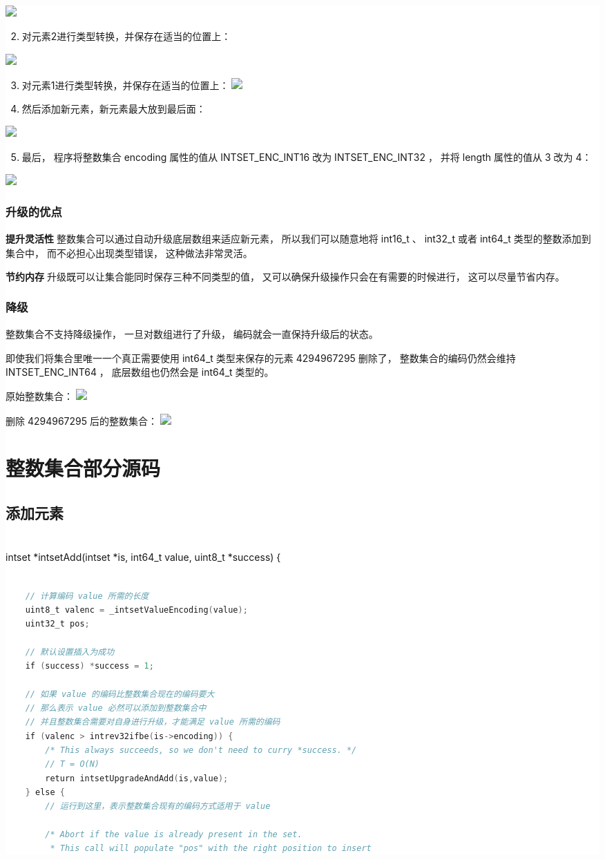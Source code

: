 ![](https://mmbiz.qpic.cn/mmbiz_png/2kOTFMdShwtOosPVYm2kmibwiaBO5V5ia53mOyoxuem4AmAdH4JOgibCxu06C3ObfnuxF3gd448s9q84ZvLTQyqmng/640?wx_fmt=png&from=appmsg)

  2. 对元素2进行类型转换，并保存在适当的位置上： 

![](https://mmbiz.qpic.cn/mmbiz_png/2kOTFMdShwtOosPVYm2kmibwiaBO5V5ia53pn2ib9tEmFFRk2JEVbRjUMIRj24hanDDFwT5ZO2Ts2rqa8icqgR8VbbA/640?wx_fmt=png&from=appmsg)

  3. 对元素1进行类型转换，并保存在适当的位置上： ![](https://mmbiz.qpic.cn/mmbiz_png/2kOTFMdShwtOosPVYm2kmibwiaBO5V5ia53VhTzYvC6GiaPSl4s4ia3Qjz62znhncdayzKvEkzbrruZYoX2LMnXk3mQ/640?wx_fmt=png&from=appmsg)

  4. 然后添加新元素，新元素最大放到最后面： 

![](https://mmbiz.qpic.cn/mmbiz_png/2kOTFMdShwtOosPVYm2kmibwiaBO5V5ia53RiaFccwwkooP78zdV3k7KtricbR0GEzLkDvxppmhENaZJo5ecicujibDyg/640?wx_fmt=png&from=appmsg)

  5. 最后， 程序将整数集合 encoding 属性的值从 INTSET_ENC_INT16 改为 INTSET_ENC_INT32 ， 并将 length 属性的值从 3 改为 4： 

![](https://mmbiz.qpic.cn/mmbiz_png/2kOTFMdShwtOosPVYm2kmibwiaBO5V5ia53DO5sLIZbVOOqLzQiaEVZ5TJD3qXlhte4wZpacicJfqN055tlG8WfLXng/640?wx_fmt=png&from=appmsg)

###  升级的优点

**提升灵活性** 整数集合可以通过自动升级底层数组来适应新元素， 所以我们可以随意地将 int16_t 、 int32_t 或者 int64_t
类型的整数添加到集合中， 而不必担心出现类型错误， 这种做法非常灵活。

**节约内存** 升级既可以让集合能同时保存三种不同类型的值， 又可以确保升级操作只会在有需要的时候进行， 这可以尽量节省内存。

###  降级

整数集合不支持降级操作， 一旦对数组进行了升级， 编码就会一直保持升级后的状态。

即使我们将集合里唯一一个真正需要使用 int64_t 类型来保存的元素 4294967295 删除了， 整数集合的编码仍然会维持
INTSET_ENC_INT64 ， 底层数组也仍然会是 int64_t 类型的。

原始整数集合：
![](https://mmbiz.qpic.cn/mmbiz_png/2kOTFMdShwtOosPVYm2kmibwiaBO5V5ia53e5J7uHKRgvdILJjrfyIM3mWAg39zgTPNFaaPueGEolr5KUjstMozDQ/640?wx_fmt=png&from=appmsg)

删除 4294967295 后的整数集合：
![](https://mmbiz.qpic.cn/mmbiz_png/2kOTFMdShwtOosPVYm2kmibwiaBO5V5ia53icccib34RLfgYf3v3DbELH2f5yEhiaUkSX2THoTLGib2UCGNrO8lSrgTkQ/640?wx_fmt=png&from=appmsg)

#  整数集合部分源码

##  添加元素


​    
​    intset *intsetAdd(intset *is, int64_t value, uint8_t *success) {  
​      
```c
    // 计算编码 value 所需的长度  
    uint8_t valenc = _intsetValueEncoding(value);  
    uint32_t pos;  
  
    // 默认设置插入为成功  
    if (success) *success = 1;  
  
    // 如果 value 的编码比整数集合现在的编码要大  
    // 那么表示 value 必然可以添加到整数集合中  
    // 并且整数集合需要对自身进行升级，才能满足 value 所需的编码  
    if (valenc > intrev32ifbe(is->encoding)) {  
        /* This always succeeds, so we don't need to curry *success. */  
        // T = O(N)  
        return intsetUpgradeAndAdd(is,value);  
    } else {  
        // 运行到这里，表示整数集合现有的编码方式适用于 value  
  
        /* Abort if the value is already present in the set.  
         * This call will populate "pos" with the right position to insert  
```